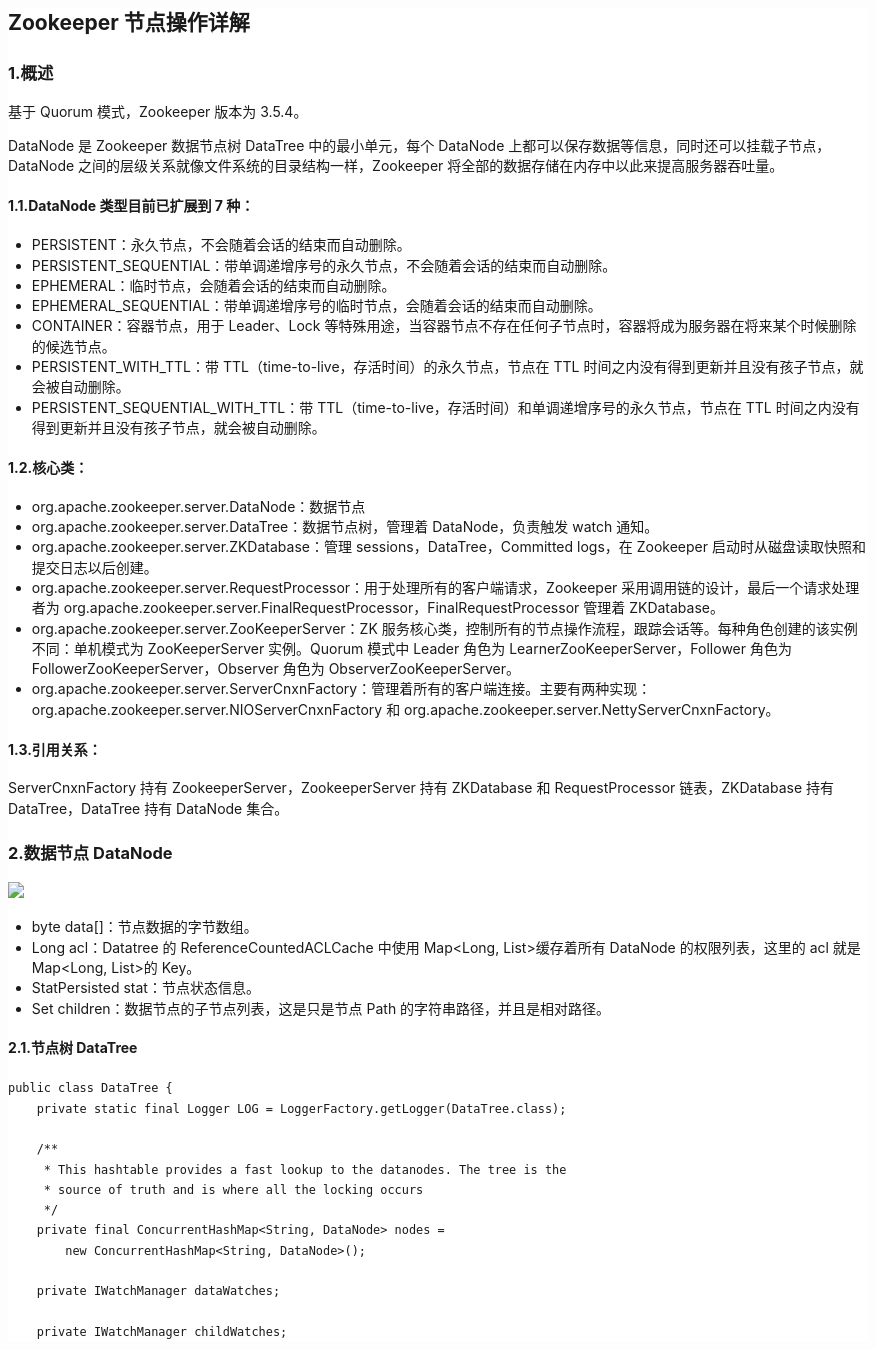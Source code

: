 ## Zookeeper 节点操作详解

### 1.概述

基于 Quorum 模式，Zookeeper 版本为 3.5.4。

DataNode 是 Zookeeper 数据节点树 DataTree 中的最小单元，每个 DataNode 上都可以保存数据等信息，同时还可以挂载子节点，DataNode 之间的层级关系就像文件系统的目录结构一样，Zookeeper 将全部的数据存储在内存中以此来提高服务器吞吐量。

#### 1.1.DataNode 类型目前已扩展到 7 种：

- PERSISTENT：永久节点，不会随着会话的结束而自动删除。
- PERSISTENT_SEQUENTIAL：带单调递增序号的永久节点，不会随着会话的结束而自动删除。
- EPHEMERAL：临时节点，会随着会话的结束而自动删除。
- EPHEMERAL_SEQUENTIAL：带单调递增序号的临时节点，会随着会话的结束而自动删除。
- CONTAINER：容器节点，用于 Leader、Lock 等特殊用途，当容器节点不存在任何子节点时，容器将成为服务器在将来某个时候删除的候选节点。
- PERSISTENT_WITH_TTL：带 TTL（time-to-live，存活时间）的永久节点，节点在 TTL 时间之内没有得到更新并且没有孩子节点，就会被自动删除。
- PERSISTENT_SEQUENTIAL_WITH_TTL：带 TTL（time-to-live，存活时间）和单调递增序号的永久节点，节点在 TTL 时间之内没有得到更新并且没有孩子节点，就会被自动删除。

#### 1.2.核心类：

- org.apache.zookeeper.server.DataNode：数据节点
- org.apache.zookeeper.server.DataTree：数据节点树，管理着 DataNode，负责触发 watch 通知。
- org.apache.zookeeper.server.ZKDatabase：管理 sessions，DataTree，Committed logs，在 Zookeeper 启动时从磁盘读取快照和提交日志以后创建。
- org.apache.zookeeper.server.RequestProcessor：用于处理所有的客户端请求，Zookeeper 采用调用链的设计，最后一个请求处理者为 org.apache.zookeeper.server.FinalRequestProcessor，FinalRequestProcessor 管理着 ZKDatabase。
- org.apache.zookeeper.server.ZooKeeperServer：ZK 服务核心类，控制所有的节点操作流程，跟踪会话等。每种角色创建的该实例不同：单机模式为 ZooKeeperServer 实例。Quorum 模式中 Leader 角色为 LearnerZooKeeperServer，Follower 角色为 FollowerZooKeeperServer，Observer 角色为 ObserverZooKeeperServer。
- org.apache.zookeeper.server.ServerCnxnFactory：管理着所有的客户端连接。主要有两种实现：org.apache.zookeeper.server.NIOServerCnxnFactory 和 org.apache.zookeeper.server.NettyServerCnxnFactory。

#### 1.3.引用关系：

ServerCnxnFactory 持有 ZookeeperServer，ZookeeperServer 持有 ZKDatabase 和 RequestProcessor 链表，ZKDatabase 持有 DataTree，DataTree 持有 DataNode 集合。

### 2.数据节点 DataNode

![](https://upload-images.jianshu.io/upload_images/14781314-94b7917fc1bc5f03.png)

- byte data[]：节点数据的字节数组。
- Long acl：Datatree 的 ReferenceCountedACLCache 中使用 Map<Long, List<ACL>>缓存着所有 DataNode 的权限列表，这里的 acl 就是 Map<Long, List<ACL>>的 Key。
- StatPersisted stat：节点状态信息。
- Set<String> children：数据节点的子节点列表，这是只是节点 Path 的字符串路径，并且是相对路径。

#### 2.1.节点树 DataTree

```
public class DataTree {
    private static final Logger LOG = LoggerFactory.getLogger(DataTree.class);

    /**
     * This hashtable provides a fast lookup to the datanodes. The tree is the
     * source of truth and is where all the locking occurs
     */
    private final ConcurrentHashMap<String, DataNode> nodes =
        new ConcurrentHashMap<String, DataNode>();

    private IWatchManager dataWatches;

    private IWatchManager childWatches;
```